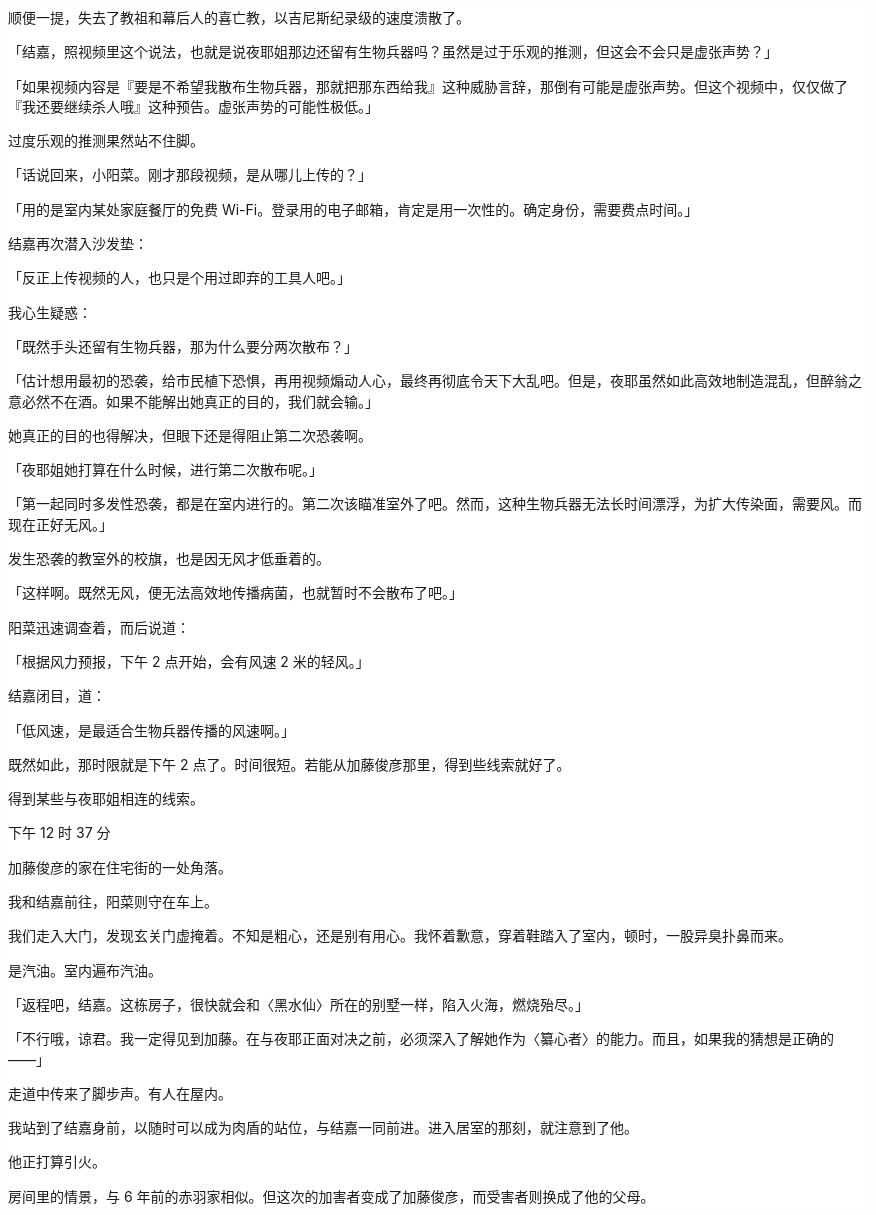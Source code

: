 顺便一提，失去了教祖和幕后人的喜亡教，以吉尼斯纪录级的速度溃散了。

「结嘉，照视频里这个说法，也就是说夜耶姐那边还留有生物兵器吗？虽然是过于乐观的推测，但这会不会只是虚张声势？」

「如果视频内容是『要是不希望我散布生物兵器，那就把那东西给我』这种威胁言辞，那倒有可能是虚张声势。但这个视频中，仅仅做了『我还要继续杀人哦』这种预告。虚张声势的可能性极低。」

过度乐观的推测果然站不住脚。

「话说回来，小阳菜。刚才那段视频，是从哪儿上传的？」

「用的是室内某处家庭餐厅的免费 Wi-Fi。登录用的电子邮箱，肯定是用一次性的。确定身份，需要费点时间。」

结嘉再次潜入沙发垫：

「反正上传视频的人，也只是个用过即弃的工具人吧。」

我心生疑惑：

「既然手头还留有生物兵器，那为什么要分两次散布？」

「估计想用最初的恐袭，给市民植下恐惧，再用视频煽动人心，最终再彻底令天下大乱吧。但是，夜耶虽然如此高效地制造混乱，但醉翁之意必然不在酒。如果不能解出她真正的目的，我们就会输。」

她真正的目的也得解决，但眼下还是得阻止第二次恐袭啊。

「夜耶姐她打算在什么时候，进行第二次散布呢。」

「第一起同时多发性恐袭，都是在室内进行的。第二次该瞄准室外了吧。然而，这种生物兵器无法长时间漂浮，为扩大传染面，需要风。而现在正好无风。」

发生恐袭的教室外的校旗，也是因无风才低垂着的。

「这样啊。既然无风，便无法高效地传播病菌，也就暂时不会散布了吧。」

阳菜迅速调查着，而后说道：

「根据风力预报，下午 2 点开始，会有风速 2 米的轻风。」

结嘉闭目，道：

「低风速，是最适合生物兵器传播的风速啊。」

既然如此，那时限就是下午 2 点了。时间很短。若能从加藤俊彦那里，得到些线索就好了。

得到某些与夜耶姐相连的线索。

下午 12 时 37 分

加藤俊彦的家在住宅街的一处角落。

我和结嘉前往，阳菜则守在车上。

我们走入大门，发现玄关门虚掩着。不知是粗心，还是别有用心。我怀着歉意，穿着鞋踏入了室内，顿时，一股异臭扑鼻而来。

是汽油。室内遍布汽油。

「返程吧，结嘉。这栋房子，很快就会和〈黑水仙〉所在的别墅一样，陷入火海，燃烧殆尽。」

「不行哦，谅君。我一定得见到加藤。在与夜耶正面对决之前，必须深入了解她作为〈纂心者〉的能力。而且，如果我的猜想是正确的——」

走道中传来了脚步声。有人在屋内。

我站到了结嘉身前，以随时可以成为肉盾的站位，与结嘉一同前进。进入居室的那刻，就注意到了他。

他正打算引火。

房间里的情景，与 6 年前的赤羽家相似。但这次的加害者变成了加藤俊彦，而受害者则换成了他的父母。

